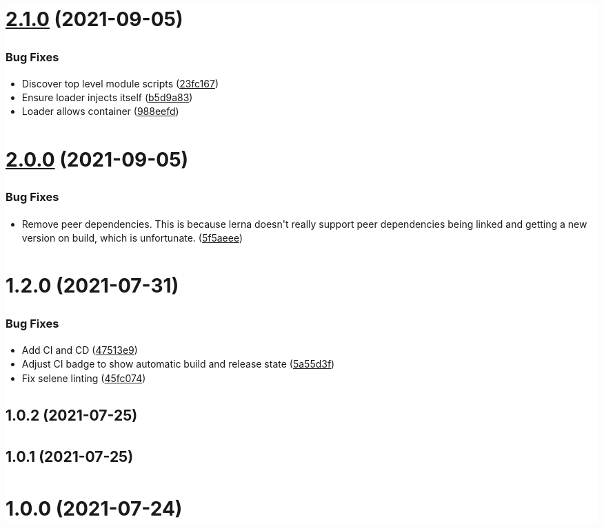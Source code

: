 
# [2.1.0](https://github.com/Quenty/NevermoreEngine/compare/@quenty/loader@2.0.0...@quenty/loader@2.1.0) (2021-09-05)


### Bug Fixes

* Discover top level module scripts ([23fc167](https://github.com/Quenty/NevermoreEngine/commit/23fc1676f1140bb75e818e8aae0fb5fd514a5065))
* Ensure loader injects itself ([b5d9a83](https://github.com/Quenty/NevermoreEngine/commit/b5d9a838d0c8cb4df83bf606eb56c69b64c75002))
* Loader allows container ([988eefd](https://github.com/Quenty/NevermoreEngine/commit/988eefdfa26f4b547da829cf7ddf65a58747b7c8))





# [2.0.0](https://github.com/Quenty/NevermoreEngine/compare/@quenty/loader@1.2.0...@quenty/loader@2.0.0) (2021-09-05)


### Bug Fixes

* Remove peer dependencies. This is because lerna doesn't really support peer dependencies being linked and getting a new version on build, which is unfortunate. ([5f5aeee](https://github.com/Quenty/NevermoreEngine/commit/5f5aeeea8de9975435309e53679f0ef7064f9dd0))





# 1.2.0 (2021-07-31)


### Bug Fixes

* Add CI and CD ([47513e9](https://github.com/Quenty/NevermoreEngine/commit/47513e9b568162707534af132396dd8756947dd3))
* Adjust CI badge to show automatic build and release state ([5a55d3f](https://github.com/Quenty/NevermoreEngine/commit/5a55d3f19bf8d66a760d67da9b56ed47fab74656))
* Fix selene linting ([45fc074](https://github.com/Quenty/NevermoreEngine/commit/45fc07489ee59127ac6582689f19a0e87c1e5b5a))



## 1.0.2 (2021-07-25)



## 1.0.1 (2021-07-25)



# 1.0.0 (2021-07-24)
